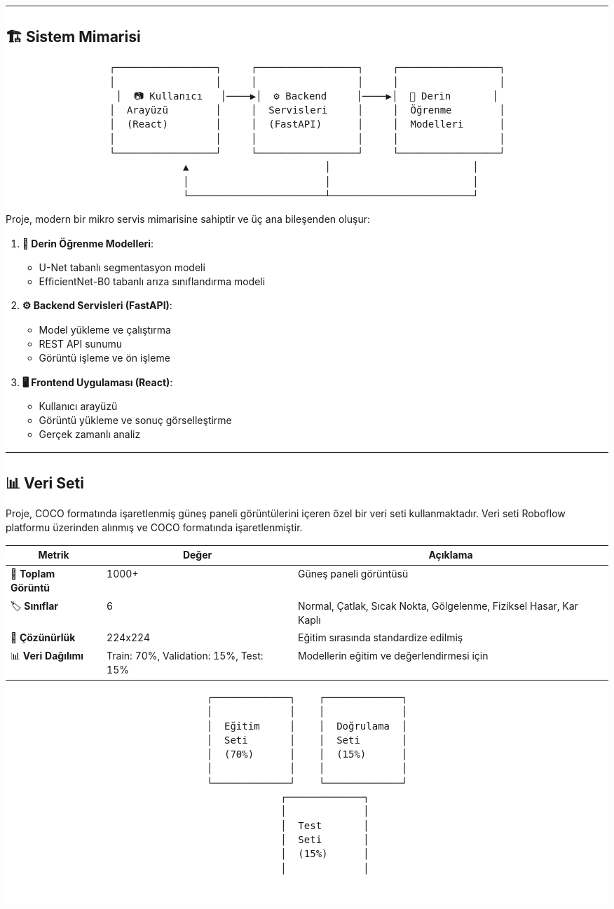 <hr>

## 🏗 Sistem Mimarisi

<div align="center">
<pre>
┌─────────────────┐     ┌─────────────────┐     ┌─────────────────┐
│                 │     │                 │     │                 │
│  📷 Kullanıcı   │────▶│  ⚙️ Backend     │────▶│  🧠 Derin       │
│  Arayüzü        │     │  Servisleri     │     │  Öğrenme        │
│  (React)        │     │  (FastAPI)      │     │  Modelleri      │
│                 │     │                 │     │                 │
└─────────────────┘     └─────────────────┘     └─────────────────┘
        ▲                       │                        │
        │                       │                        │
        └───────────────────────┴────────────────────────┘
</pre>
</div>

Proje, modern bir mikro servis mimarisine sahiptir ve üç ana bileşenden oluşur:

1. **🧠 Derin Öğrenme Modelleri**:
   - U-Net tabanlı segmentasyon modeli
   - EfficientNet-B0 tabanlı arıza sınıflandırma modeli

2. **⚙️ Backend Servisleri (FastAPI)**:
   - Model yükleme ve çalıştırma
   - REST API sunumu
   - Görüntü işleme ve ön işleme

3. **🖥️ Frontend Uygulaması (React)**:
   - Kullanıcı arayüzü
   - Görüntü yükleme ve sonuç görselleştirme
   - Gerçek zamanlı analiz

<hr>

## 📊 Veri Seti

Proje, COCO formatında işaretlenmiş güneş paneli görüntülerini içeren özel bir veri seti kullanmaktadır. Veri seti Roboflow platformu üzerinden alınmış ve COCO formatında işaretlenmiştir.

| Metrik | Değer | Açıklama |
|--------|-------|----------|
| 🔢 **Toplam Görüntü** | 1000+ | Güneş paneli görüntüsü |
| 🏷️ **Sınıflar** | 6 | Normal, Çatlak, Sıcak Nokta, Gölgelenme, Fiziksel Hasar, Kar Kaplı |
| 📏 **Çözünürlük** | 224x224 | Eğitim sırasında standardize edilmiş |
| 📊 **Veri Dağılımı** | Train: 70%, Validation: 15%, Test: 15% | Modellerin eğitim ve değerlendirmesi için |

<div align="center">
<pre>
┌─────────────┐    ┌─────────────┐
│             │    │             │
│  Eğitim     │    │  Doğrulama  │
│  Seti       │    │  Seti       │
│  (70%)      │    │  (15%)      │
│             │    │             │
└─────────────┘    └─────────────┘
      ┌─────────────┐
      │             │
      │  Test       │
      │  Seti       │
      │  (15%)      │
      │             │